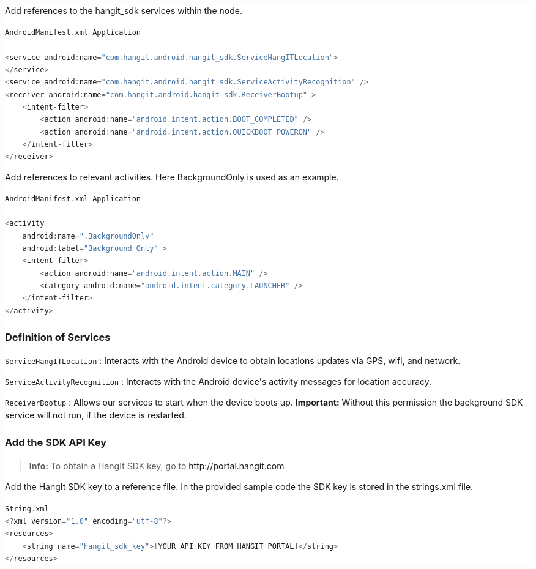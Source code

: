 Add references to the hangit_sdk services within the node.

```objective-c
AndroidManifest.xml Application

<service android:name="com.hangit.android.hangit_sdk.ServiceHangITLocation">
</service>
<service android:name="com.hangit.android.hangit_sdk.ServiceActivityRecognition" />
<receiver android:name="com.hangit.android.hangit_sdk.ReceiverBootup" >
    <intent-filter>
        <action android:name="android.intent.action.BOOT_COMPLETED" />
        <action android:name="android.intent.action.QUICKBOOT_POWERON" />
    </intent-filter>
</receiver>
```

Add references to relevant activities.  Here BackgroundOnly is used as an example.  

```objective-c
AndroidManifest.xml Application

<activity
	android:name=".BackgroundOnly"
	android:label="Background Only" >
	<intent-filter>
		<action android:name="android.intent.action.MAIN" />
		<category android:name="android.intent.category.LAUNCHER" />
	</intent-filter>
</activity>
```

<h3>Definition of Services</h3>

`ServiceHangITLocation`
: Interacts with the Android device to obtain locations updates via GPS, wifi, and network.

`ServiceActivityRecognition`
: Interacts with the Android device's activity messages for location accuracy.

`ReceiverBootup`
: Allows our services to start when the device boots up.  **Important:** Without this permission the background SDK service will not run, if the device is restarted.


<h3>Add the SDK API Key</h3> 

>**Info:** To obtain a HangIt SDK key, go to http://portal.hangit.com

Add the HangIt SDK key to a reference file. In the provided sample code the SDK key is stored in the [strings.xml](http://developer.android.com/guide/topics/resources/string-resource.html) file.

```objective-c
String.xml
<?xml version="1.0" encoding="utf-8"?>
<resources>
    <string name="hangit_sdk_key">[YOUR API KEY FROM HANGIT PORTAL]</string>
</resources>
```

